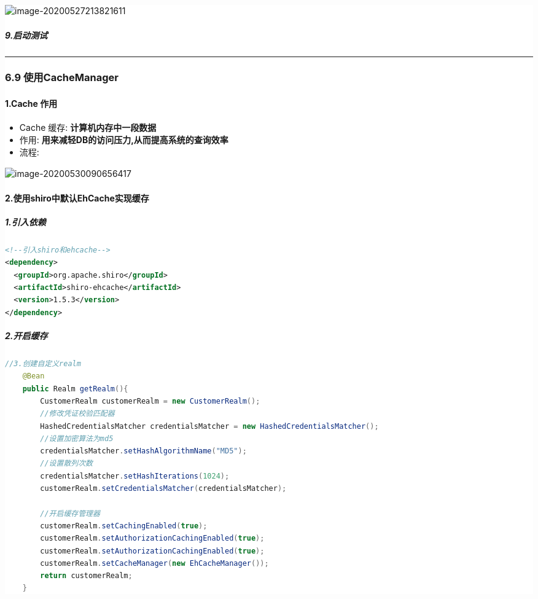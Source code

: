 ![image-20200527213821611](Users/sunyun/Documents/JavaProjects/Shrio/ch002-springboot-jsp-shiro/src/main/resources/imgs/image-20200527213821611.png)

##### 9.启动测试

---

### 6.9 使用CacheManager

#### 1.Cache 作用

- Cache 缓存: **计算机内存中一段数据**  
- 作用: **用来减轻DB的访问压力,从而提高系统的查询效率**
- 流程: 

![image-20200530090656417](Users/sunyun/Documents/JavaProjects/Shrio/ch002-springboot-jsp-shiro/src/main/resources/imgs/image-20200530090656417.png)

#### 2.使用shiro中默认EhCache实现缓存

##### 1.引入依赖

```xml
<!--引入shiro和ehcache-->
<dependency>
  <groupId>org.apache.shiro</groupId>
  <artifactId>shiro-ehcache</artifactId>
  <version>1.5.3</version>
</dependency>
```

##### 2.开启缓存

```java
//3.创建自定义realm
    @Bean
    public Realm getRealm(){
        CustomerRealm customerRealm = new CustomerRealm();
        //修改凭证校验匹配器
        HashedCredentialsMatcher credentialsMatcher = new HashedCredentialsMatcher();
        //设置加密算法为md5
        credentialsMatcher.setHashAlgorithmName("MD5");
        //设置散列次数
        credentialsMatcher.setHashIterations(1024);
        customerRealm.setCredentialsMatcher(credentialsMatcher);

        //开启缓存管理器
        customerRealm.setCachingEnabled(true);
        customerRealm.setAuthorizationCachingEnabled(true);
        customerRealm.setAuthorizationCachingEnabled(true);
        customerRealm.setCacheManager(new EhCacheManager());
        return customerRealm;
    }
```
